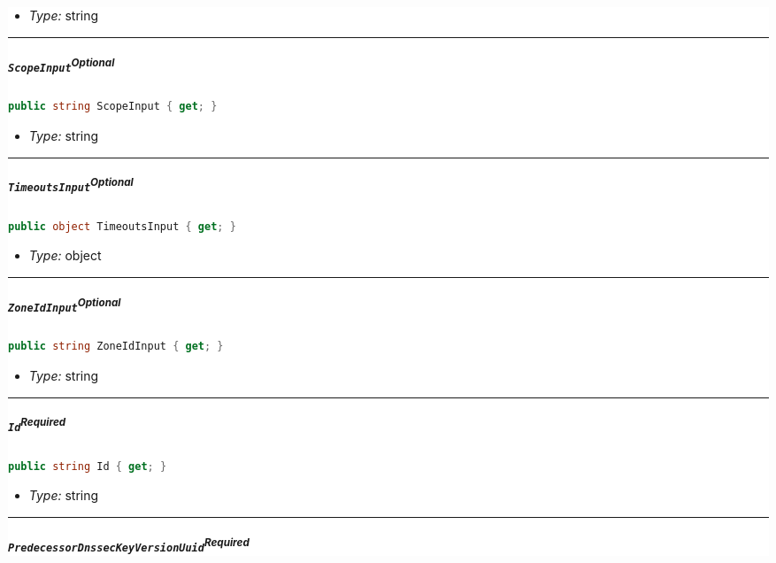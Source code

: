 - *Type:* string

---

##### `ScopeInput`<sup>Optional</sup> <a name="ScopeInput" id="rhizo-co-terraform-provider-oci.dnsZoneStageDnssecKeyVersion.DnsZoneStageDnssecKeyVersion.property.scopeInput"></a>

```csharp
public string ScopeInput { get; }
```

- *Type:* string

---

##### `TimeoutsInput`<sup>Optional</sup> <a name="TimeoutsInput" id="rhizo-co-terraform-provider-oci.dnsZoneStageDnssecKeyVersion.DnsZoneStageDnssecKeyVersion.property.timeoutsInput"></a>

```csharp
public object TimeoutsInput { get; }
```

- *Type:* object

---

##### `ZoneIdInput`<sup>Optional</sup> <a name="ZoneIdInput" id="rhizo-co-terraform-provider-oci.dnsZoneStageDnssecKeyVersion.DnsZoneStageDnssecKeyVersion.property.zoneIdInput"></a>

```csharp
public string ZoneIdInput { get; }
```

- *Type:* string

---

##### `Id`<sup>Required</sup> <a name="Id" id="rhizo-co-terraform-provider-oci.dnsZoneStageDnssecKeyVersion.DnsZoneStageDnssecKeyVersion.property.id"></a>

```csharp
public string Id { get; }
```

- *Type:* string

---

##### `PredecessorDnssecKeyVersionUuid`<sup>Required</sup> <a name="PredecessorDnssecKeyVersionUuid" id="rhizo-co-terraform-provider-oci.dnsZoneStageDnssecKeyVersion.DnsZoneStageDnssecKeyVersion.property.predecessorDnssecKeyVersionUuid"></a>
